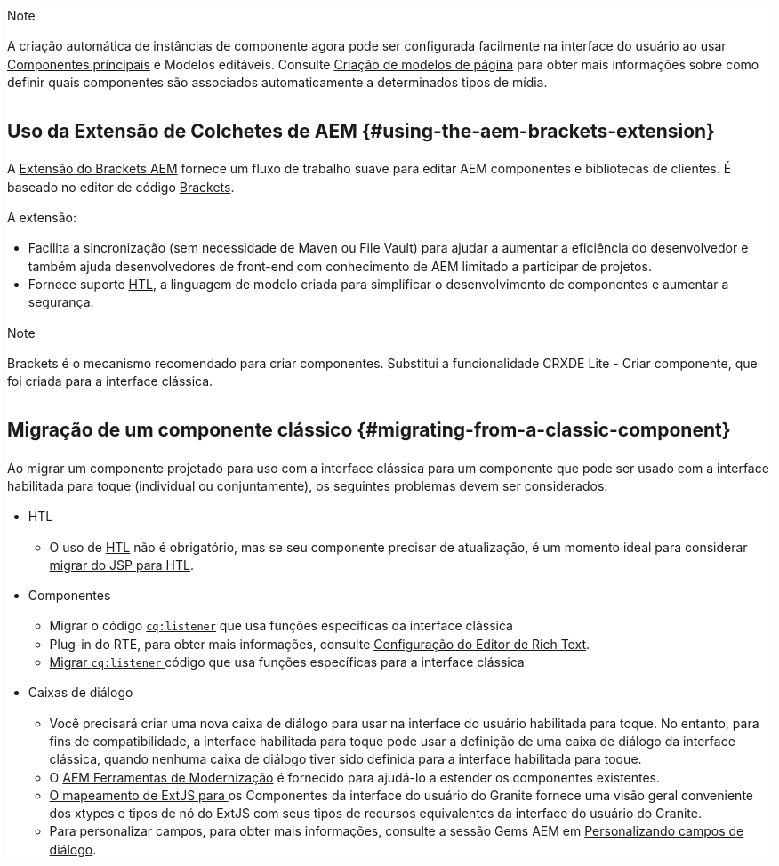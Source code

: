 >[!NOTE]
>
>A criação automática de instâncias de componente agora pode ser configurada facilmente na interface do usuário ao usar [Componentes principais](https://docs.adobe.com/content/help/pt-BR/experience-manager-core-components/using/introduction.html) e Modelos editáveis. Consulte [Criação de modelos de página](/help/sites-authoring/templates.md#editing-a-template-structure-template-author) para obter mais informações sobre como definir quais componentes são associados automaticamente a determinados tipos de mídia.

## Uso da Extensão de Colchetes de AEM {#using-the-aem-brackets-extension}

A [Extensão do Brackets AEM](/help/sites-developing/aem-brackets.md) fornece um fluxo de trabalho suave para editar AEM componentes e bibliotecas de clientes. É baseado no editor de código [Brackets](https://brackets.io/).

A extensão:

* Facilita a sincronização (sem necessidade de Maven ou File Vault) para ajudar a aumentar a eficiência do desenvolvedor e também ajuda desenvolvedores de front-end com conhecimento de AEM limitado a participar de projetos.
* Fornece suporte [HTL](https://helpx.adobe.com/experience-manager/htl/user-guide.html), a linguagem de modelo criada para simplificar o desenvolvimento de componentes e aumentar a segurança.

>[!NOTE]
>
>Brackets é o mecanismo recomendado para criar componentes. Substitui a funcionalidade CRXDE Lite - Criar componente, que foi criada para a interface clássica.

## Migração de um componente clássico {#migrating-from-a-classic-component}

Ao migrar um componente projetado para uso com a interface clássica para um componente que pode ser usado com a interface habilitada para toque (individual ou conjuntamente), os seguintes problemas devem ser considerados:

* HTL

   * O uso de [HTL](https://helpx.adobe.com/experience-manager/htl/user-guide.html) não é obrigatório, mas se seu componente precisar de atualização, é um momento ideal para considerar [migrar do JSP para HTL](/help/sites-developing/components-basics.md#htl-vs-jsp).

* Componentes

   * Migrar o código [ `cq:listener`](/help/sites-developing/developing-components.md#migrating-cq-listener-code) que usa funções específicas da interface clássica
   * Plug-in do RTE, para obter mais informações, consulte [Configuração do Editor de Rich Text](/help/sites-administering/rich-text-editor.md).
   * [Migrar  `cq:listener` ](#migrating-cq-listener-code) código que usa funções específicas para a interface clássica

* Caixas de diálogo

   * Você precisará criar uma nova caixa de diálogo para usar na interface do usuário habilitada para toque. No entanto, para fins de compatibilidade, a interface habilitada para toque pode usar a definição de uma caixa de diálogo da interface clássica, quando nenhuma caixa de diálogo tiver sido definida para a interface habilitada para toque.
   * O [AEM Ferramentas de Modernização](/help/sites-developing/modernization-tools.md) é fornecido para ajudá-lo a estender os componentes existentes.
   * [O mapeamento de ExtJS para ](/help/sites-developing/touch-ui-concepts.md#extjs-and-corresponding-granite-ui-components) os Componentes da interface do usuário do Granite fornece uma visão geral conveniente dos xtypes e tipos de nó do ExtJS com seus tipos de recursos equivalentes da interface do usuário do Granite.
   * Para personalizar campos, para obter mais informações, consulte a sessão Gems AEM em [Personalizando campos de diálogo](https://docs.adobe.com/content/ddc/en/gems/customizing-dialog-fields-in-touch-ui.html).